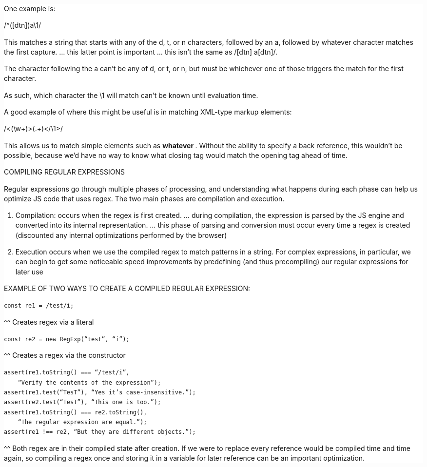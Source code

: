 One example is: 

/^([dtn])a\1/

This matches a string that starts with any of the d, t, or n characters, followed by an a, followed by whatever character matches the first capture.
    … this latter point is important
    … this isn’t the same as /[dtn] a[dtn]/.

The character following the a can’t be any of d, or t, or n, but must be whichever one of those triggers the match for the first character.

As such, which character the \1 will match can’t be known until evaluation time. 

A good example of where this might be useful is in matching XML-type markup elements:

/<(\w+)>(.+)<\/\1>/

This allows us to match simple elements such as <strong> whatever </strong>. Without the ability to specify a back reference, this wouldn’t be possible, because we’d have no way to know what closing tag would match the opening tag ahead of time.

COMPILING REGULAR EXPRESSIONS

Regular expressions go through multiple phases of processing, and understanding what happens during each phase can help us optimize JS code that uses regex. The two main phases are compilation and execution.

1. Compilation: occurs when the regex is first created. 
    … during compilation, the expression is parsed by the JS engine and converted into its internal representation. 
    … this phase of parsing and conversion must occur every time a regex is created (discounted any internal optimizations performed by the browser)

2. Execution occurs when we use the compiled regex to match patterns in a string.
    For complex expressions, in particular, we can begin to get some noticeable speed improvements by predefining (and thus precompiling) our regular expressions for later use

EXAMPLE OF TWO WAYS TO CREATE A COMPILED REGULAR EXPRESSION:

    const re1 = /test/i;

^^ Creates regex via a literal

    const re2 = new RegExp(“test”, “i”);

^^ Creates a regex via the constructor

    assert(re1.toString() === “/test/i”,
        “Verify the contents of the expression”);
    assert(re1.test(“TesT”), “Yes it’s case-insensitive.”);
    assert(re2.test(“TesT”), “This one is too.”);
    assert(re1.toString() === re2.toString(),
        “The regular expression are equal.”);
    assert(re1 !== re2, “But they are different objects.”);

^^ Both regex are in their compiled state after creation. If we were to replace every reference would be compiled time and time again, so compiling a regex once and storing it in a variable for later reference can be an important optimization.
